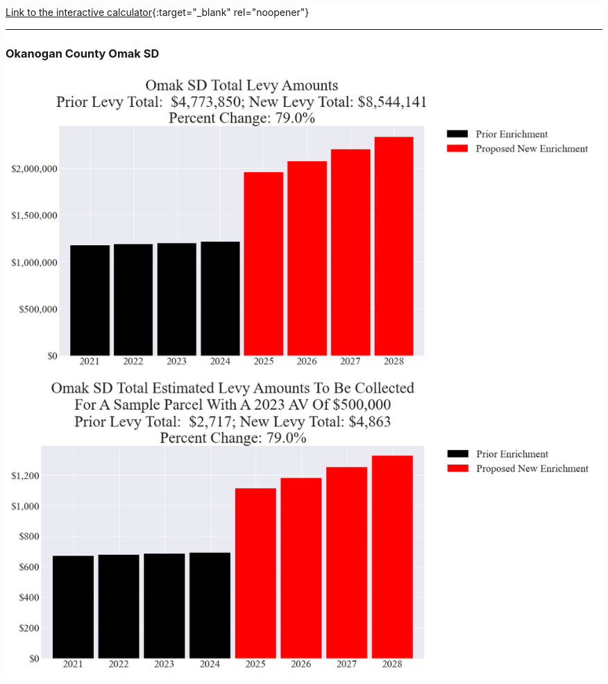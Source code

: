 [Link to the interactive calculator](calculator_nespelem_enrichment_20240213_enhanced){:target="_blank" rel="noopener"}

___

### Okanogan County Omak SD

![Omak SD enrichment levy totals chart](pagesManual/LeviesReport/20240213/OmakEnrichment.png "Omak SD enrichment levy totals chart")
![Omak SD enrichment levy example parcel chart](pagesManual/LeviesReport/20240213/OmakEnrichmentParcel.png "Omak SD enrichment levy example parcel chart")
